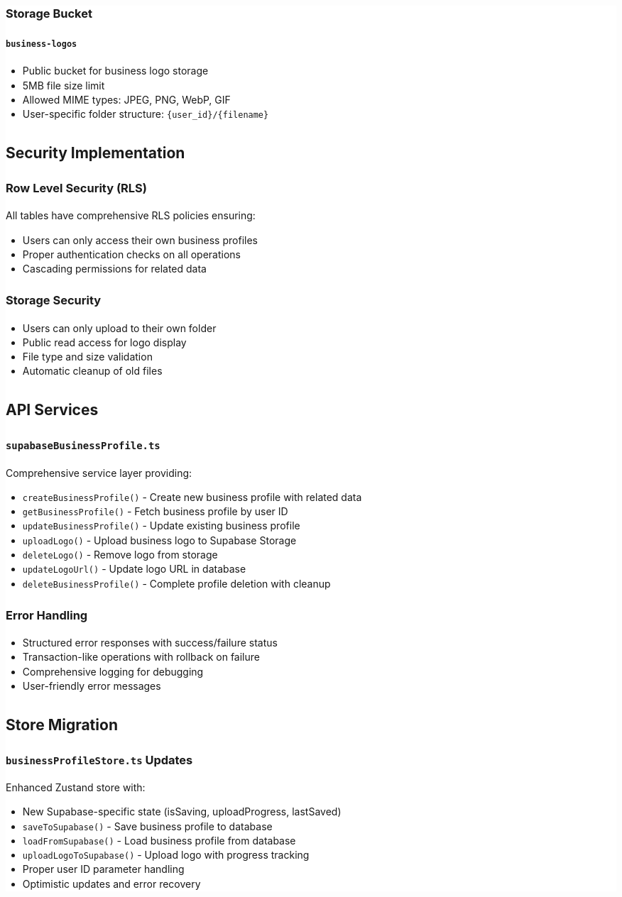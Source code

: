 ### Storage Bucket

#### `business-logos`
- Public bucket for business logo storage
- 5MB file size limit
- Allowed MIME types: JPEG, PNG, WebP, GIF
- User-specific folder structure: `{user_id}/{filename}`

## Security Implementation

### Row Level Security (RLS)
All tables have comprehensive RLS policies ensuring:
- Users can only access their own business profiles
- Proper authentication checks on all operations
- Cascading permissions for related data

### Storage Security
- Users can only upload to their own folder
- Public read access for logo display
- File type and size validation
- Automatic cleanup of old files

## API Services

### `supabaseBusinessProfile.ts`
Comprehensive service layer providing:
- `createBusinessProfile()` - Create new business profile with related data
- `getBusinessProfile()` - Fetch business profile by user ID
- `updateBusinessProfile()` - Update existing business profile
- `uploadLogo()` - Upload business logo to Supabase Storage
- `deleteLogo()` - Remove logo from storage
- `updateLogoUrl()` - Update logo URL in database
- `deleteBusinessProfile()` - Complete profile deletion with cleanup

### Error Handling
- Structured error responses with success/failure status
- Transaction-like operations with rollback on failure
- Comprehensive logging for debugging
- User-friendly error messages

## Store Migration

### `businessProfileStore.ts` Updates
Enhanced Zustand store with:
- New Supabase-specific state (isSaving, uploadProgress, lastSaved)
- `saveToSupabase()` - Save business profile to database
- `loadFromSupabase()` - Load business profile from database
- `uploadLogoToSupabase()` - Upload logo with progress tracking
- Proper user ID parameter handling
- Optimistic updates and error recovery
